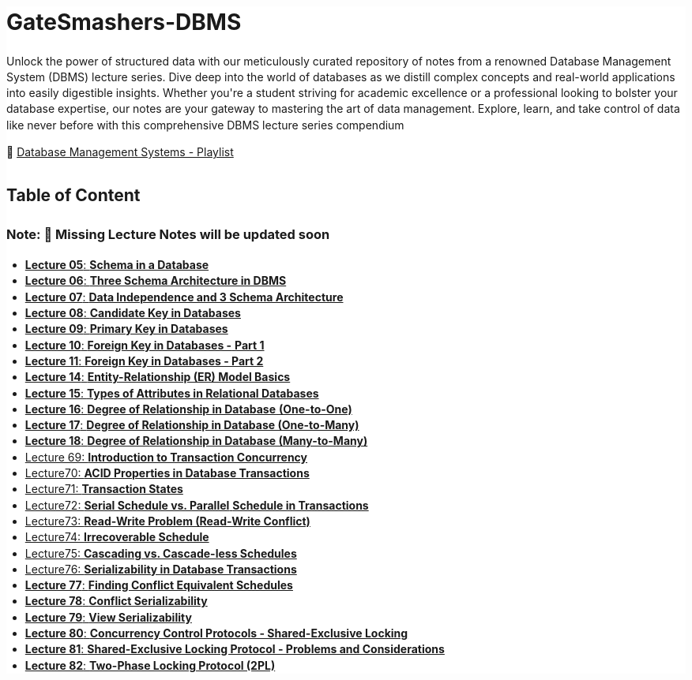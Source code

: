 

# GateSmashers-DBMS

Unlock the power of structured data with our meticulously curated repository of notes from a renowned Database Management System (DBMS) lecture series. Dive deep into the world of databases as we distill complex concepts and real-world applications into easily digestible insights. Whether you're a student striving for academic excellence or a professional looking to bolster your database expertise, our notes are your gateway to mastering the art of data management. Explore, learn, and take control of data like never before with this comprehensive DBMS lecture series compendium

🔗 [Database Management Systems - Playlist](https://www.youtube.com/playlist?list=PLxCzCOWd7aiFAN6I8CuViBuCdJgiOkT2Y)

## Table of Content

### Note: 🚧 Missing Lecture Notes will be updated soon

   * [**Lecture 05**: **Schema in a Database**](#lecture-05-schema-in-a-database)
   * [**Lecture 06**: **Three Schema Architecture in DBMS**](#lecture-06-three-schema-architecture-in-dbms)
   * [**Lecture 07**: **Data Independence and 3 Schema Architecture**](#lecture-07-data-independence-and-3-schema-architecture)
   * [**Lecture 08**: **Candidate Key in Databases**](#lecture-08-candidate-key-in-databases)
   * [**Lecture 09**: **Primary Key in Databases**](#lecture-09-primary-key-in-databases)
   * [**Lecture 10**: **Foreign Key in Databases -** **Part 1**](#lecture-10-foreign-key-in-databases---part-1)
   * [**Lecture 11**: **Foreign Key in Databases - Part 2**](#lecture-11-foreign-key-in-databases---part-2)
   * [**Lecture 14**: **Entity-Relationship (ER) Model Basics**](#lecture-14-entity-relationship-er-model-basics)
   * [**Lecture 15**: **Types of Attributes in Relational Databases**](#lecture-15-types-of-attributes-in-relational-databases)
   * [**Lecture 16**: **Degree of Relationship in Database** **(One-to-One)**](#lecture-16-degree-of-relationship-in-database-one-to-one)
   * [**Lecture 17**: **Degree of Relationship in Database (One-to-Many)**](#lecture-17-degree-of-relationship-in-database-one-to-many)
   * [**Lecture 18**: **Degree of Relationship in Database (Many-to-Many)**](#lecture-18-degree-of-relationship-in-database-many-to-many)
   * [Lecture 69: **Introduction to Transaction Concurrency**](#lecture-69-introduction-to-transaction-concurrency)
   * [Lecture70: **ACID Properties in Database Transactions**](#lecture70-acid-properties-in-database-transactions)
   * [Lecture71: **Transaction States**](#lecture71-transaction-states)
   * [Lecture72: **Serial Schedule vs. Parallel** **Schedule in Transactions**](#lecture72-serial-schedule-vs-parallel-schedule-in-transactions)
   * [Lecture73: **Read-Write Problem (Read-Write Conflict)**](#lecture73-read-write-problem-read-write-conflict)
   * [Lecture74: **Irrecoverable Schedule**](#lecture74-irrecoverable-schedule)
   * [Lecture75: **Cascading vs. Cascade-less Schedules**](#lecture75-cascading-vs-cascade-less-schedules)
   * [Lecture76: **Serializability in Database Transactions**](#lecture76-serializability-in-database-transactions)
   * [**Lecture 77**: **Finding Conflict Equivalent Schedules**](#lecture-77-finding-conflict-equivalent-schedules)
   * [**Lecture 78**: **Conflict Serializability**](#lecture-78-conflict-serializability)
   * [**Lecture 79**: **View Serializability**](#lecture-79-view-serializability)
   * [**Lecture 80**: **Concurrency Control Protocols - Shared-Exclusive Locking**](#lecture-80-concurrency-control-protocols---shared-exclusive-locking)
   * [**Lecture 81**: **Shared-Exclusive Locking Protocol - Problems and Considerations**](#lecture-81-shared-exclusive-locking-protocol---problems-and-considerations)
   * [**Lecture 82**: **Two-Phase Locking Protocol (2PL)**](#lecture-82-two-phase-locking-protocol-2pl)